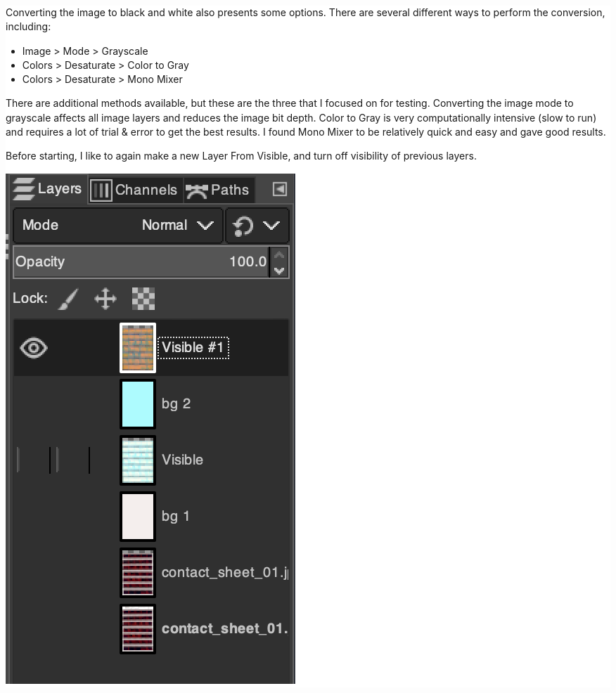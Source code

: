 Converting the image to black and white also presents some options. There are several different ways to perform the conversion, including:

- Image > Mode > Grayscale
- Colors > Desaturate > Color to Gray
- Colors > Desaturate > Mono Mixer

There are additional methods available, but these are the three that I focused on for testing. Converting the image mode to grayscale affects all image layers and reduces the image bit depth. Color to Gray is very computationally intensive (slow to run) and requires a lot of trial & error to get the best results. I found Mono Mixer to be relatively quick and easy and gave good results.

Before starting, I like to again make a new Layer From Visible, and turn off visibility of previous layers.

![GIMP new layer from visible](images/gimp_layer_from_visible_pre_mono.png)
